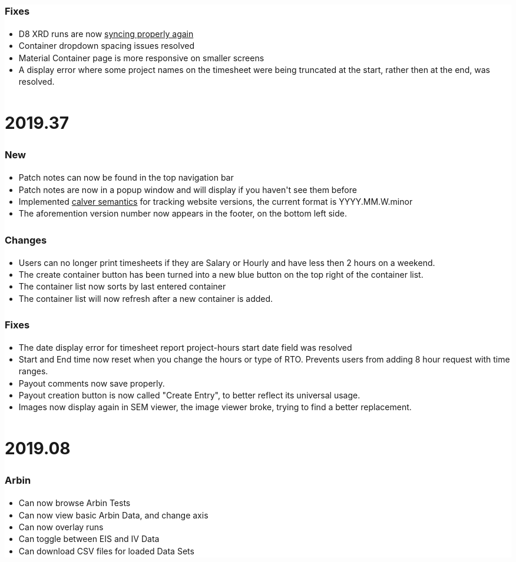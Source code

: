 ### Fixes

- D8 XRD runs are now [syncing properly again](http://apps.edm.quantiam.com/xrd/database)
- Container dropdown spacing issues resolved
- Material Container page is more responsive on smaller screens
- A display error where some project names on the timesheet were being truncated at the start, rather then at the end, was resolved.


# 2019.37


### New 

- Patch notes can now be found in the top navigation bar
- Patch notes are now in a popup window and will display if you haven't see them before
- Implemented [calver semantics](https://calver.org/) for tracking website versions, the current format is YYYY.MM.W.minor
- The aforemention version number now appears in the footer, on the bottom left side. 

### Changes

- Users can no longer print timesheets if they are Salary or Hourly and have less then 2 hours on a weekend. 
- The create container button has been turned into a new blue button on the top right of the container list.
- The container list now sorts by last entered container
- The container list will now refresh after a new container is added. 
  
### Fixes
- The date display error for timesheet report project-hours start date field was resolved
- Start and End time now reset when you change the hours or type of RTO. Prevents users from adding 8 hour request with time ranges.
- Payout comments now save properly.
- Payout creation button is now called "Create Entry", to better reflect its universal usage.
- Images now display again in SEM viewer, the image viewer broke, trying to find a better replacement.





# 2019.08

### Arbin

- Can now browse Arbin Tests
- Can now view basic Arbin Data, and change axis
- Can now overlay runs
- Can toggle between EIS and IV Data
- Can download CSV files for loaded Data Sets
